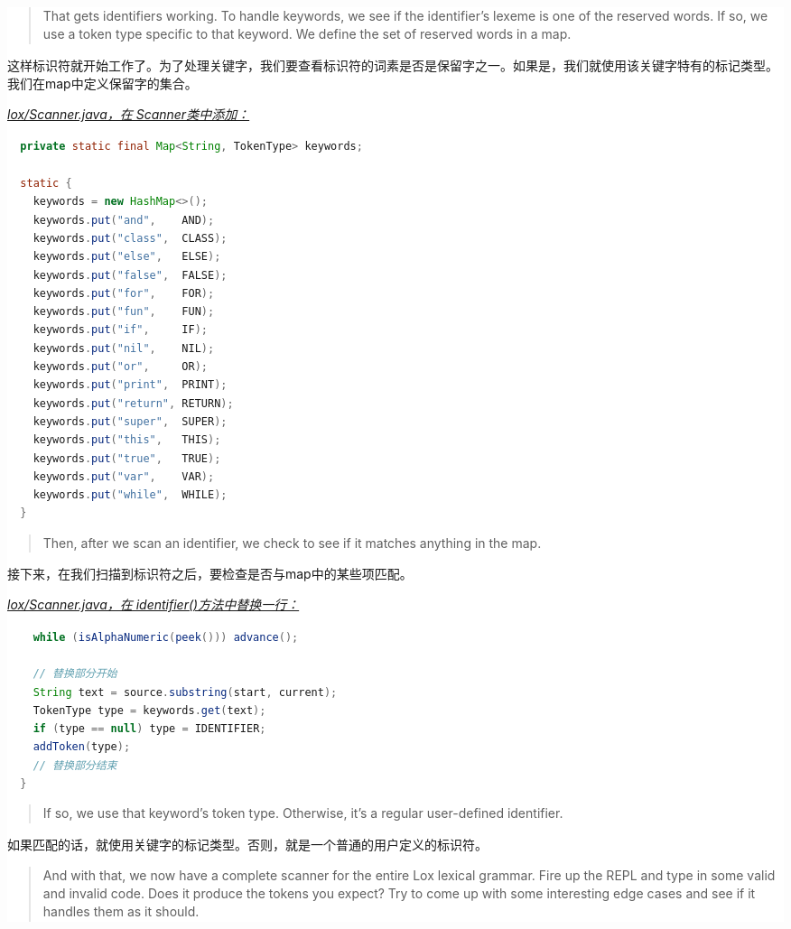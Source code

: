 > That gets identifiers working. To handle keywords, we see if the identifier’s lexeme is one of the reserved words. If so, we use a token type specific to that keyword. We define the set of reserved words in a map.

这样标识符就开始工作了。为了处理关键字，我们要查看标识符的词素是否是保留字之一。如果是，我们就使用该关键字特有的标记类型。我们在map中定义保留字的集合。

<u>*lox/Scanner.java，在 Scanner类中添加：</u>*

```java
  private static final Map<String, TokenType> keywords;

  static {
    keywords = new HashMap<>();
    keywords.put("and",    AND);
    keywords.put("class",  CLASS);
    keywords.put("else",   ELSE);
    keywords.put("false",  FALSE);
    keywords.put("for",    FOR);
    keywords.put("fun",    FUN);
    keywords.put("if",     IF);
    keywords.put("nil",    NIL);
    keywords.put("or",     OR);
    keywords.put("print",  PRINT);
    keywords.put("return", RETURN);
    keywords.put("super",  SUPER);
    keywords.put("this",   THIS);
    keywords.put("true",   TRUE);
    keywords.put("var",    VAR);
    keywords.put("while",  WHILE);
  }
```

> Then, after we scan an identifier, we check to see if it matches anything in the map.

接下来，在我们扫描到标识符之后，要检查是否与map中的某些项匹配。

*<u>lox/Scanner.java，在 identifier()方法中替换一行：</u>*

```java
    while (isAlphaNumeric(peek())) advance();

    // 替换部分开始
    String text = source.substring(start, current);
    TokenType type = keywords.get(text);
    if (type == null) type = IDENTIFIER;
    addToken(type);
    // 替换部分结束
  }
```

> If so, we use that keyword’s token type. Otherwise, it’s a regular user-defined identifier.

如果匹配的话，就使用关键字的标记类型。否则，就是一个普通的用户定义的标识符。

> And with that, we now have a complete scanner for the entire Lox lexical grammar. Fire up the REPL and type in some valid and invalid code. Does it produce the tokens you expect? Try to come up with some interesting edge cases and see if it handles them as it should.
